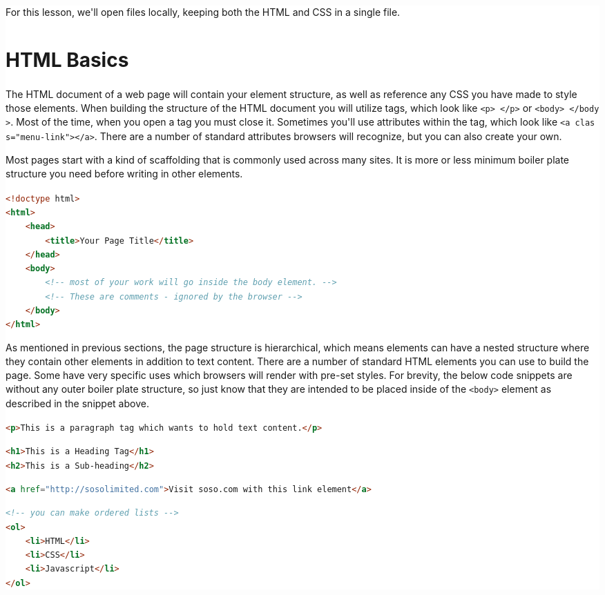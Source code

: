 For this lesson, we'll open files locally, keeping both the HTML and CSS in a single file.

# HTML Basics

The HTML document of a web page will contain your element structure, as well as reference any CSS you have made to style those elements. When building the structure of the HTML document you will utilize tags, which look like `<p> </p>` or `<body> </body>`. Most of the time, when you open a tag you must close it. Sometimes you'll use attributes within the tag, which look like `<a class="menu-link"></a>`. There are a number of standard attributes browsers will recognize, but you can also create your own.

Most pages start with a kind of scaffolding that is commonly used across many sites. It is more or less minimum boiler plate structure you need before writing in other elements.

```html
<!doctype html>
<html>
    <head>
        <title>Your Page Title</title>
    </head>
    <body>
        <!-- most of your work will go inside the body element. -->
        <!-- These are comments - ignored by the browser -->
    </body>
</html>
```

As mentioned in previous sections, the page structure is hierarchical, which means elements can have a nested structure where they contain other elements in addition to text content. There are a number of standard HTML elements you can use to build the page. Some have very specific uses which browsers will render with pre-set styles. For brevity, the below code snippets are without any outer boiler plate structure, so just know that they are intended to be placed inside of the `<body>` element as described in the snippet above.

```html
<p>This is a paragraph tag which wants to hold text content.</p>
```

```html
<h1>This is a Heading Tag</h1>
<h2>This is a Sub-heading</h2>
```

```html
<a href="http://sosolimited.com">Visit soso.com with this link element</a>
```

```html
<!-- you can make ordered lists -->
<ol>
    <li>HTML</li>
    <li>CSS</li>
    <li>Javascript</li>
</ol>
```
